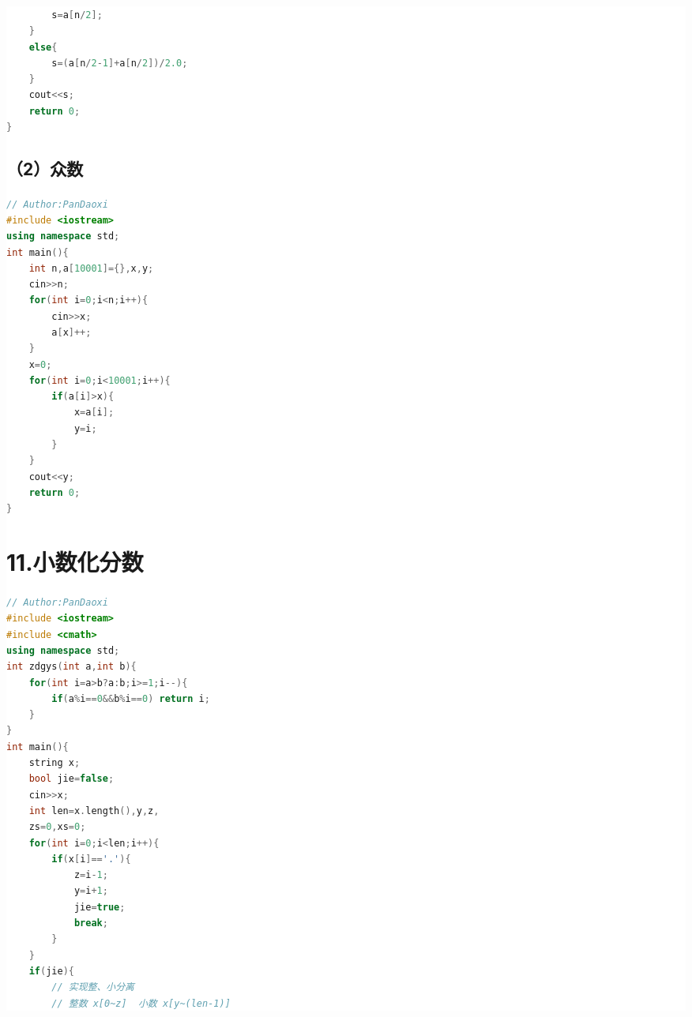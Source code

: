 ```cpp
		s=a[n/2];
	}
	else{
		s=(a[n/2-1]+a[n/2])/2.0;
	}
	cout<<s;
	return 0;
} 
```
## （2）众数

```cpp
// Author:PanDaoxi
#include <iostream>
using namespace std;
int main(){
	int n,a[10001]={},x,y;
	cin>>n;
	for(int i=0;i<n;i++){
		cin>>x;
		a[x]++;
	}
	x=0;
	for(int i=0;i<10001;i++){
		if(a[i]>x){
			x=a[i];
			y=i;
		}
	}
	cout<<y;
	return 0;
} 
```
# 11.小数化分数

```cpp
// Author:PanDaoxi
#include <iostream>
#include <cmath>
using namespace std;
int zdgys(int a,int b){
	for(int i=a>b?a:b;i>=1;i--){
		if(a%i==0&&b%i==0) return i;
	}
}
int main(){
	string x;
	bool jie=false;
	cin>>x;
	int len=x.length(),y,z,
	zs=0,xs=0;
	for(int i=0;i<len;i++){
		if(x[i]=='.'){
			z=i-1;
			y=i+1;
			jie=true;
			break;
		}
	}
	if(jie){
		// 实现整、小分离
		// 整数 x[0~z]  小数 x[y~(len-1)] 
```